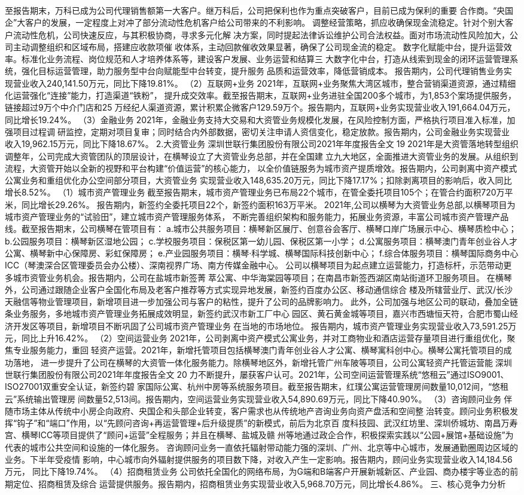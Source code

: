 至报告期末，万科已成为公司代理销售额第一大客户。继万科后，公司把保利也作为重点突破客户，目前已成为保利的重要
合作商。“央国企”大客户的发展，一定程度上对冲了部分流动性危机客户给公司带来的不利影响。
调整经营策略，抓应收确保现金流稳定。针对个别大客户流动性危机，公司快速反应，与其积极协商，寻求多元化解
决方案，同时提起法律诉讼维护公司合法权益。面对市场流动性风险加大，公司主动调整组织和区域布局，搭建应收款项催
收体系，主动回款催收效果显著，确保了公司现金流的稳定。
数字化赋能中台，提升运营效率。标准化业务流程、岗位规范和人才培养体系等，建设客户发展、业务运营和结算三
大数字化中台，打造从线索到现金的闭环运营管理系统，强化目标运营管理，助力服务型中台向赋能型中台转变，提升服务
品质和运营效率，降低营销成本。
报告期内，公司代理销售业务实现营业收入240,141.50万元，同比下降19.81%。
（2）互联网+业务
2021年，互联网+业务聚焦大湾区城市，整合营销渠道资源，通过精细化运营强化“连接”能力，打造渠道“铁粉”，
提升成交效率。截至报告期末，互联网+业务进驻全国200多个城市，为1,853个案场提供服务，链接超过9万个中介门店和25
万经纪人渠道资源，累计积累企微客户129.59万个。报告期内，互联网+业务实现营业收入191,664.04万元，同比增长19.24%。
（3）金融业务
2021年，金融业务支持大交易和大资管业务规模化发展，在风险控制方面，严格执行项目准入标准，加强项目过程调
研监控，定期对项目复审；同时结合内外部数据，密切关注申请人资信变化，稳定放款。报告期内，公司金融业务实现营业
收入19,962.15万元，同比下降18.67%。
2.大资管业务
深圳世联行集团股份有限公司2021年年度报告全文
19
2021年是大资管落地转型组织调整年，公司完成大资管团队的顶层设计，在横琴设立了大资管业务总部，并在全国建
立九大地区，全面推进大资管业务的发展。从组织到流程，大资管开始以全新的视野和平台构建“价值运营”的核心能力，
以全价值链服务为城市资产提质增效。报告期内，公司剥离中资产模式公寓业务和重组优化办公空间部分项目，大资管业务
实现营业收入148,635.20万元，同比下降17.17%；扣除剥离项目的影响后，收入同比增长8.52%。
（1）城市资产管理业务
截至报告期末，城市资产管理业务已布局22个城市，在管全委托项目105个；在管合约面积720万平米，同比增长29.26%。
报告期内，新签约全委托项目22个，新签约面积163万平米。
2021年,公司以横琴为大资管业务总部,以横琴项目为城市资产管理业务的“试验田”，建立城市资产管理服务体系，
不断完善组织架构和服务能力，拓展业务资源，丰富公司城市资产管理产品线。截至报告期末，公司横琴在管项目有：
a.城市公共服务项目：横琴新区展厅、创意谷会客厅、横琴口岸广场展示中心、横琴质检中心；
b.公园服务项目：横琴新区湿地公园；
c.学校服务项目：保税区第一幼儿园、保税区第一小学；
d.公寓服务项目：横琴澳门青年创业谷人才公寓、横琴新中心保障房、彩虹保障房；
e.产业园服务项目：横琴·科学城、横琴国际科技创新中心；
f.综合体服务项目：横琴国际商务中心ICC（琴澳深合区管理委员会办公楼）、深南视界广场、南方传媒金融中心。
公司以横琴项目为起点建立运营能力，打造标杆，示范带动更多城市资管业务机会。报告期内，公司在盐城市新签菁
萃公寓、中华海棠园等项目；在南昌市新签西湖区南站街道环卫服务项目。
在横琴外，公司通过跟随企业客户全国化布局及老客户推荐等方式实现异地发展，新签约百度办公区、移动通信综合
楼及所辖营业厅、武汉/长沙天融信等物业管理项目，新增项目进一步加强公司与客户的粘性，提升了公司的品牌影响力。
此外，公司加强与地区公司的联动，叠加全链条业务服务，多地城市资产管理业务拓展成效明显，新签约武汉市新工厂中心
园区、黄石黄金城等项目，嘉兴市西塘恒天符，合肥市蜀山经济开发区等项目，新增项目不断巩固了公司城市资产管理业务
在当地的市场地位。
报告期内，城市资产管理业务实现营业收入73,591.25万元，同比上升16.42%。
（2）空间运营业务
2021年，公司剥离中资产模式公寓业务，并对工商物业和酒店运营存量项目进行重组优化，聚焦专业服务能力，重回
轻资产运营。2021年，新增托管项目包括横琴澳门青年创业谷人才公寓、横琴寓科创中心。横琴公寓托管项目的成功落地，
进一步提升了公司在横琴的大资管一体化服务能力。除横琴地区外，新增托管广州车陂等项目，公司公寓轻资产托管运营能
深圳世联行集团股份有限公司2021年年度报告全文
20
力不断提升，屡获客户认可。2021年，公司空间运营管理系统“悠租云”通过ISO9001、ISO27001双重安全认证，新签约碧
家国际公寓、杭州中房等系统服务项目。截至报告期末，红璞公寓运营管理房间数量10,012间，“悠租云”系统输出管理房
间数量52,513间。报告期内，空间运营业务实现营业收入54,890.69万元，同比下降40.90%。
（3）咨询顾问业务
伴随市场主体从传统中小房企向政府、央国企和头部企业转变，客户需求也从传统地产咨询业务向资产盘活和空间整
治转变。顾问业务积极发挥“钩子”和“端口”作用，以“先顾问咨询+再运营管理+后升级提质”的新模式，前后为北京百
度科技园、武汉红坊里、深圳侨城坊、南昌万寿宫、横琴ICC等项目提供了“顾问+运营”全程服务；并且在横琴、盐城及赣
州等地通过政企合作，积极探索实践以“公园+展馆+基础设施”为代表的城市公共空间和设施的一体化服务。
咨询顾问业务一直依托辐射带动能力强的深圳、广州、北京等中心城市，发展通勤圈周边区域的业务。下半年受疫情
影响，中心城市向外辐射提供服务的项目数下降，对收入产生一定影响。报告期内，顾问业务实现营业收入14,184.56万元，
同比下降19.74%。
（4）招商租赁业务
公司依托全国化的网络布局，为G端和B端客户开展新城新区、产业园、商办楼宇等业态的前期定位、招商租赁及综合
运营提供服务。报告期内，招商租赁业务实现营业收入5,968.70万元，同比增长4.86%。
三、核心竞争力分析